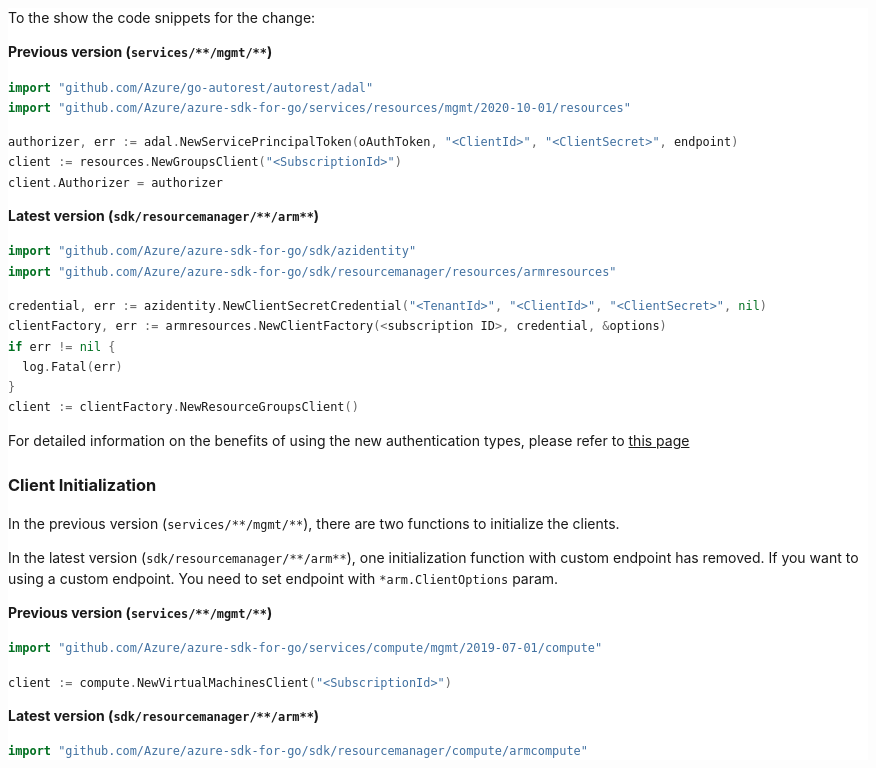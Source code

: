 To the show the code snippets for the change:

**Previous version (`services/**/mgmt/**`)**

```go
import "github.com/Azure/go-autorest/autorest/adal"
import "github.com/Azure/azure-sdk-for-go/services/resources/mgmt/2020-10-01/resources"
```

```go
authorizer, err := adal.NewServicePrincipalToken(oAuthToken, "<ClientId>", "<ClientSecret>", endpoint)
client := resources.NewGroupsClient("<SubscriptionId>")
client.Authorizer = authorizer
```

**Latest version (`sdk/resourcemanager/**/arm**`)**

```go
import "github.com/Azure/azure-sdk-for-go/sdk/azidentity"
import "github.com/Azure/azure-sdk-for-go/sdk/resourcemanager/resources/armresources"
```

```go
credential, err := azidentity.NewClientSecretCredential("<TenantId>", "<ClientId>", "<ClientSecret>", nil)
clientFactory, err := armresources.NewClientFactory(<subscription ID>, credential, &options)
if err != nil {
  log.Fatal(err)
}
client := clientFactory.NewResourceGroupsClient()
```

For detailed information on the benefits of using the new authentication types, please refer to [this page](https://github.com/Azure/azure-sdk-for-go/blob/main/sdk/azidentity/README.md)

### Client Initialization

In the previous version (`services/**/mgmt/**`), there are two functions to initialize the clients.

In the latest version (`sdk/resourcemanager/**/arm**`), one initialization function with custom endpoint has removed. If you want to using a custom endpoint. You need to set endpoint with `*arm.ClientOptions` param.

**Previous version (`services/**/mgmt/**`)**

```go
import "github.com/Azure/azure-sdk-for-go/services/compute/mgmt/2019-07-01/compute"
```

```go
client := compute.NewVirtualMachinesClient("<SubscriptionId>")
```

**Latest version (`sdk/resourcemanager/**/arm**`)**

```go
import "github.com/Azure/azure-sdk-for-go/sdk/resourcemanager/compute/armcompute"
```
